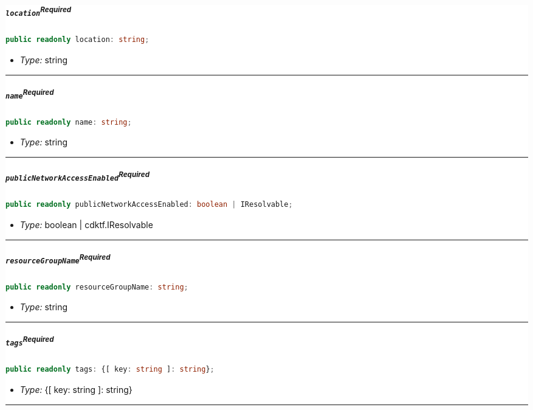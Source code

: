 ##### `location`<sup>Required</sup> <a name="location" id="@cdktf/provider-azurerm.eventgridTopic.EventgridTopic.property.location"></a>

```typescript
public readonly location: string;
```

- *Type:* string

---

##### `name`<sup>Required</sup> <a name="name" id="@cdktf/provider-azurerm.eventgridTopic.EventgridTopic.property.name"></a>

```typescript
public readonly name: string;
```

- *Type:* string

---

##### `publicNetworkAccessEnabled`<sup>Required</sup> <a name="publicNetworkAccessEnabled" id="@cdktf/provider-azurerm.eventgridTopic.EventgridTopic.property.publicNetworkAccessEnabled"></a>

```typescript
public readonly publicNetworkAccessEnabled: boolean | IResolvable;
```

- *Type:* boolean | cdktf.IResolvable

---

##### `resourceGroupName`<sup>Required</sup> <a name="resourceGroupName" id="@cdktf/provider-azurerm.eventgridTopic.EventgridTopic.property.resourceGroupName"></a>

```typescript
public readonly resourceGroupName: string;
```

- *Type:* string

---

##### `tags`<sup>Required</sup> <a name="tags" id="@cdktf/provider-azurerm.eventgridTopic.EventgridTopic.property.tags"></a>

```typescript
public readonly tags: {[ key: string ]: string};
```

- *Type:* {[ key: string ]: string}

---